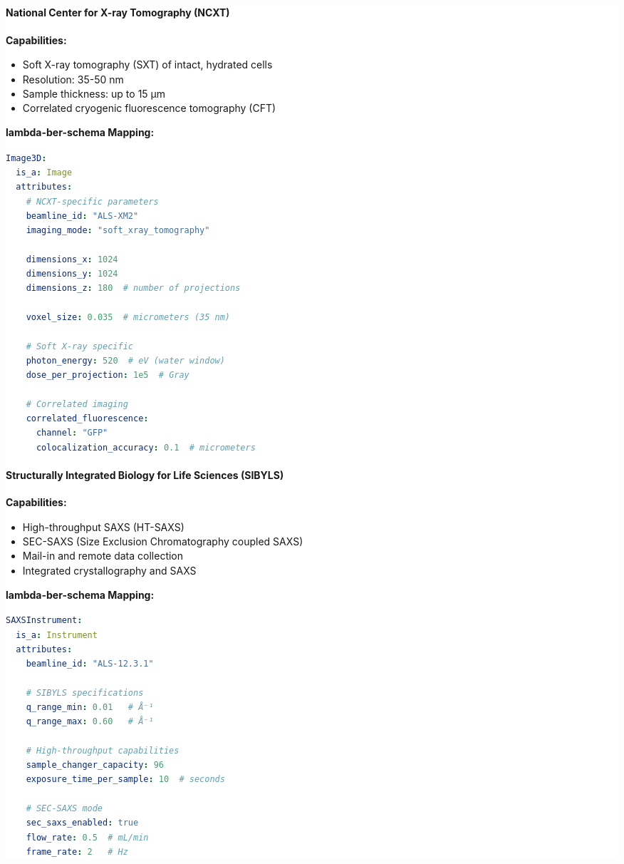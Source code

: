 #### National Center for X-ray Tomography (NCXT)

**Capabilities:**
- Soft X-ray tomography (SXT) of intact, hydrated cells
- Resolution: 35-50 nm
- Sample thickness: up to 15 µm
- Correlated cryogenic fluorescence tomography (CFT)

**lambda-ber-schema Mapping:**
```yaml
Image3D:
  is_a: Image
  attributes:
    # NCXT-specific parameters
    beamline_id: "ALS-XM2"
    imaging_mode: "soft_xray_tomography"
    
    dimensions_x: 1024
    dimensions_y: 1024
    dimensions_z: 180  # number of projections
    
    voxel_size: 0.035  # micrometers (35 nm)
    
    # Soft X-ray specific
    photon_energy: 520  # eV (water window)
    dose_per_projection: 1e5  # Gray
    
    # Correlated imaging
    correlated_fluorescence:
      channel: "GFP"
      colocalization_accuracy: 0.1  # micrometers
```

#### Structurally Integrated Biology for Life Sciences (SIBYLS)

**Capabilities:**
- High-throughput SAXS (HT-SAXS)
- SEC-SAXS (Size Exclusion Chromatography coupled SAXS)
- Mail-in and remote data collection
- Integrated crystallography and SAXS

**lambda-ber-schema Mapping:**
```yaml
SAXSInstrument:
  is_a: Instrument
  attributes:
    beamline_id: "ALS-12.3.1"
    
    # SIBYLS specifications
    q_range_min: 0.01   # Å⁻¹
    q_range_max: 0.60   # Å⁻¹
    
    # High-throughput capabilities
    sample_changer_capacity: 96
    exposure_time_per_sample: 10  # seconds
    
    # SEC-SAXS mode
    sec_saxs_enabled: true
    flow_rate: 0.5  # mL/min
    frame_rate: 2   # Hz
```
